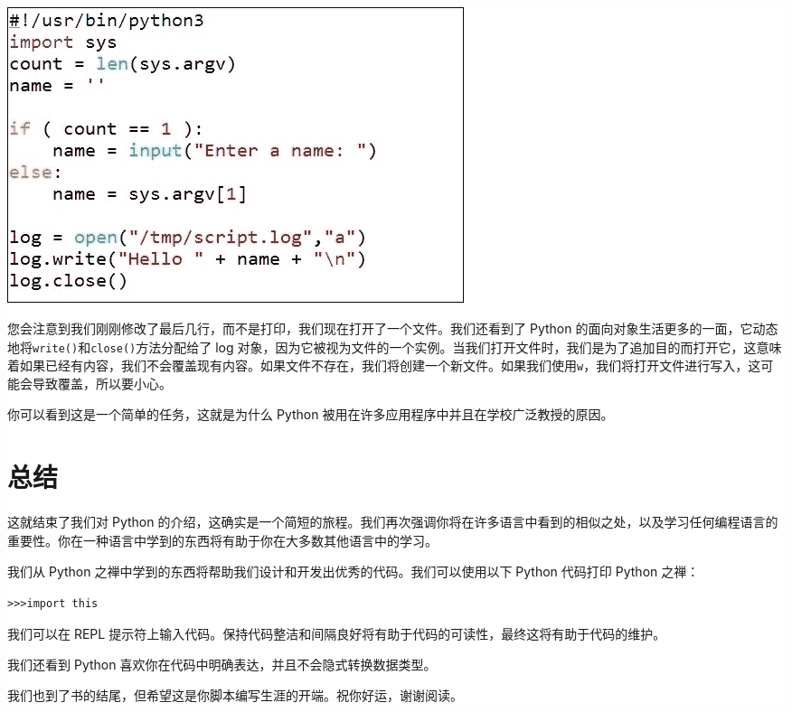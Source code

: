![使用 Python 写入文件](img/00138.jpeg)

您会注意到我们刚刚修改了最后几行，而不是打印，我们现在打开了一个文件。我们还看到了 Python 的面向对象生活更多的一面，它动态地将`write()`和`close()`方法分配给了 log 对象，因为它被视为文件的一个实例。当我们打开文件时，我们是为了追加目的而打开它，这意味着如果已经有内容，我们不会覆盖现有内容。如果文件不存在，我们将创建一个新文件。如果我们使用`w`，我们将打开文件进行写入，这可能会导致覆盖，所以要小心。

你可以看到这是一个简单的任务，这就是为什么 Python 被用在许多应用程序中并且在学校广泛教授的原因。

# 总结

这就结束了我们对 Python 的介绍，这确实是一个简短的旅程。我们再次强调你将在许多语言中看到的相似之处，以及学习任何编程语言的重要性。你在一种语言中学到的东西将有助于你在大多数其他语言中的学习。

我们从 Python 之禅中学到的东西将帮助我们设计和开发出优秀的代码。我们可以使用以下 Python 代码打印 Python 之禅：

```
>>>import this

```

我们可以在 REPL 提示符上输入代码。保持代码整洁和间隔良好将有助于代码的可读性，最终这将有助于代码的维护。

我们还看到 Python 喜欢你在代码中明确表达，并且不会隐式转换数据类型。

我们也到了书的结尾，但希望这是你脚本编写生涯的开端。祝你好运，谢谢阅读。
